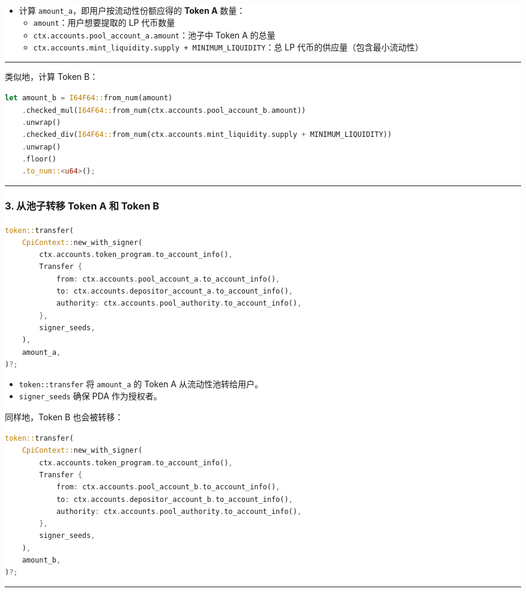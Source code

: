 - 计算 `amount_a`，即用户按流动性份额应得的 **Token A** 数量：
    - `amount`：用户想要提取的 LP 代币数量
    - `ctx.accounts.pool_account_a.amount`：池子中 Token A 的总量
    - `ctx.accounts.mint_liquidity.supply + MINIMUM_LIQUIDITY`：总 LP 代币的供应量（包含最小流动性）

---

类似地，计算 Token B：

```rust
let amount_b = I64F64::from_num(amount)
    .checked_mul(I64F64::from_num(ctx.accounts.pool_account_b.amount))
    .unwrap()
    .checked_div(I64F64::from_num(ctx.accounts.mint_liquidity.supply + MINIMUM_LIQUIDITY))
    .unwrap()
    .floor()
    .to_num::<u64>();
```

---

### **3. 从池子转移 Token A 和 Token B**

```rust
token::transfer(
    CpiContext::new_with_signer(
        ctx.accounts.token_program.to_account_info(),
        Transfer {
            from: ctx.accounts.pool_account_a.to_account_info(),
            to: ctx.accounts.depositor_account_a.to_account_info(),
            authority: ctx.accounts.pool_authority.to_account_info(),
        },
        signer_seeds,
    ),
    amount_a,
)?;
```

- `token::transfer` 将 `amount_a` 的 Token A 从流动性池转给用户。
- `signer_seeds` 确保 PDA 作为授权者。

同样地，Token B 也会被转移：

```rust
token::transfer(
    CpiContext::new_with_signer(
        ctx.accounts.token_program.to_account_info(),
        Transfer {
            from: ctx.accounts.pool_account_b.to_account_info(),
            to: ctx.accounts.depositor_account_b.to_account_info(),
            authority: ctx.accounts.pool_authority.to_account_info(),
        },
        signer_seeds,
    ),
    amount_b,
)?;
```

---